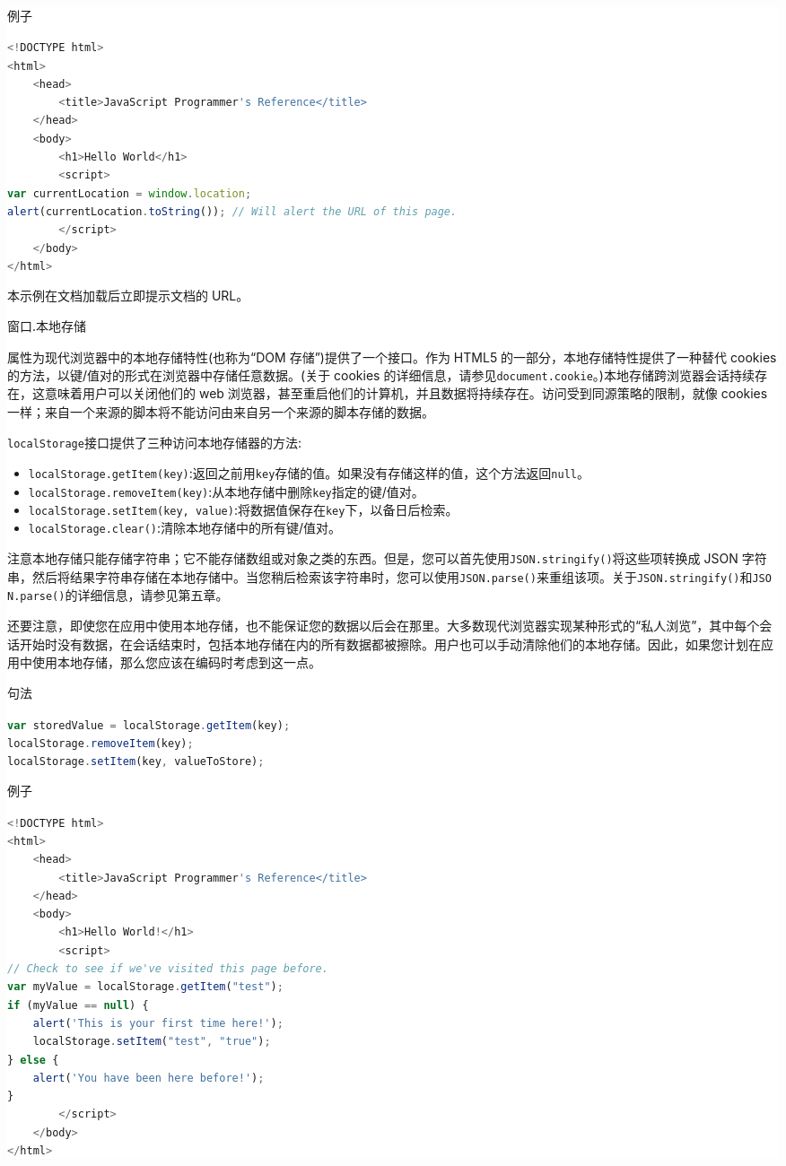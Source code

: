 例子

```js
<!DOCTYPE html>
<html>
    <head>
        <title>JavaScript Programmer's Reference</title>
    </head>
    <body>
        <h1>Hello World</h1>
        <script>
var currentLocation = window.location;
alert(currentLocation.toString()); // Will alert the URL of this page.
        </script>
    </body>
</html>
```

本示例在文档加载后立即提示文档的 URL。

窗口.本地存储

属性为现代浏览器中的本地存储特性(也称为“DOM 存储”)提供了一个接口。作为 HTML5 的一部分，本地存储特性提供了一种替代 cookies 的方法，以键/值对的形式在浏览器中存储任意数据。(关于 cookies 的详细信息，请参见`document.cookie`。)本地存储跨浏览器会话持续存在，这意味着用户可以关闭他们的 web 浏览器，甚至重启他们的计算机，并且数据将持续存在。访问受到同源策略的限制，就像 cookies 一样；来自一个来源的脚本将不能访问由来自另一个来源的脚本存储的数据。

`localStorage`接口提供了三种访问本地存储器的方法:

*   `localStorage.getItem(key)`:返回之前用`key`存储的值。如果没有存储这样的值，这个方法返回`null`。
*   `localStorage.removeItem(key)`:从本地存储中删除`key`指定的键/值对。
*   `localStorage.setItem(key, value)`:将数据值保存在`key`下，以备日后检索。
*   `localStorage.clear()`:清除本地存储中的所有键/值对。

注意本地存储只能存储字符串；它不能存储数组或对象之类的东西。但是，您可以首先使用`JSON.stringify()`将这些项转换成 JSON 字符串，然后将结果字符串存储在本地存储中。当您稍后检索该字符串时，您可以使用`JSON.parse()`来重组该项。关于`JSON.stringify()`和`JSON.parse()`的详细信息，请参见第五章。

还要注意，即使您在应用中使用本地存储，也不能保证您的数据以后会在那里。大多数现代浏览器实现某种形式的“私人浏览”，其中每个会话开始时没有数据，在会话结束时，包括本地存储在内的所有数据都被擦除。用户也可以手动清除他们的本地存储。因此，如果您计划在应用中使用本地存储，那么您应该在编码时考虑到这一点。

句法

```js
var storedValue = localStorage.getItem(key);
localStorage.removeItem(key);
localStorage.setItem(key, valueToStore);
```

例子

```js
<!DOCTYPE html>
<html>
    <head>
        <title>JavaScript Programmer's Reference</title>
    </head>
    <body>
        <h1>Hello World!</h1>
        <script>
// Check to see if we've visited this page before.
var myValue = localStorage.getItem("test");
if (myValue == null) {
    alert('This is your first time here!');
    localStorage.setItem("test", "true");
} else {
    alert('You have been here before!');
}
        </script>
    </body>
</html>
```
